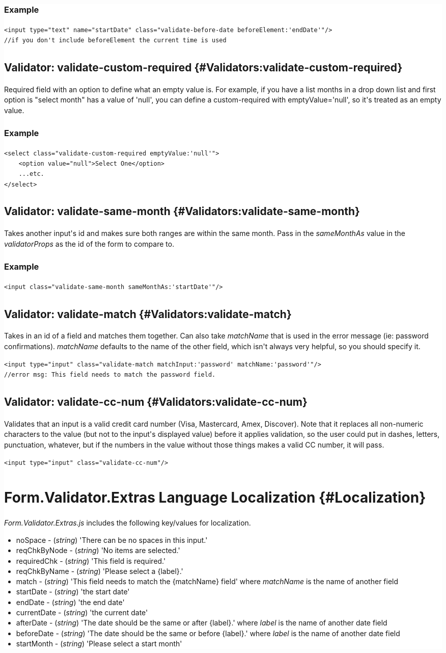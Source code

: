 ### Example

	<input type="text" name="startDate" class="validate-before-date beforeElement:'endDate'"/>
	//if you don't include beforeElement the current time is used

Validator: validate-custom-required {#Validators:validate-custom-required}
--------------------------------------------------------
Required field with an option to define what an empty value is. For example, if you have a list months in a drop down list and first option is "select month" has a value of 'null', you can define a custom-required with emptyValue='null', so it's treated as an empty value.

### Example

	<select class="validate-custom-required emptyValue:'null'">
		<option value="null">Select One</option>
		...etc.
	</select>

Validator: validate-same-month {#Validators:validate-same-month}
--------------------------------------------------------

Takes another input's id and makes sure both ranges are within the same month. Pass in the *sameMonthAs* value in the *validatorProps* as the id of the form to compare to.

### Example

	<input class="validate-same-month sameMonthAs:'startDate'"/>

Validator: validate-match {#Validators:validate-match}
--------------------------------------------------------

Takes in an id of a field and matches them together. Can also take *matchName* that is used in the error message (ie: password confirmations). *matchName* defaults to the name of the other field, which isn't always very helpful, so you should specify it.

	<input type="input" class="validate-match matchInput:'password' matchName:'password'"/>
	//error msg: This field needs to match the password field.

Validator: validate-cc-num {#Validators:validate-cc-num}
--------------------------------------------------------

Validates that an input is a valid credit card number (Visa, Mastercard, Amex, Discover). Note that it replaces all non-numeric characters to the value (but not to the input's displayed value) before it applies validation, so the user could put in dashes, letters, punctuation, whatever, but if the numbers in the value without those things makes a valid CC number, it will pass.

	<input type="input" class="validate-cc-num"/>

Form.Validator.Extras Language Localization {#Localization}
==========================================

*Form.Validator.Extras.js* includes the following key/values for localization.

* noSpace - (*string*) 'There can be no spaces in this input.'
* reqChkByNode - (*string*) 'No items are selected.'
* requiredChk - (*string*) 'This field is required.'
* reqChkByName - (*string*) 'Please select a {label}.'
* match - (*string*) 'This field needs to match the {matchName} field' where *matchName* is the name of another field
* startDate - (*string*)  'the start date'
* endDate - (*string*)  'the end date'
* currentDate - (*string*)  'the current date'
* afterDate - (*string*)  'The date should be the same or after {label}.' where *label* is the name of another date field
* beforeDate - (*string*)  'The date should be the same or before {label}.' where *label* is the name of another date field
* startMonth - (*string*)  'Please select a start month'